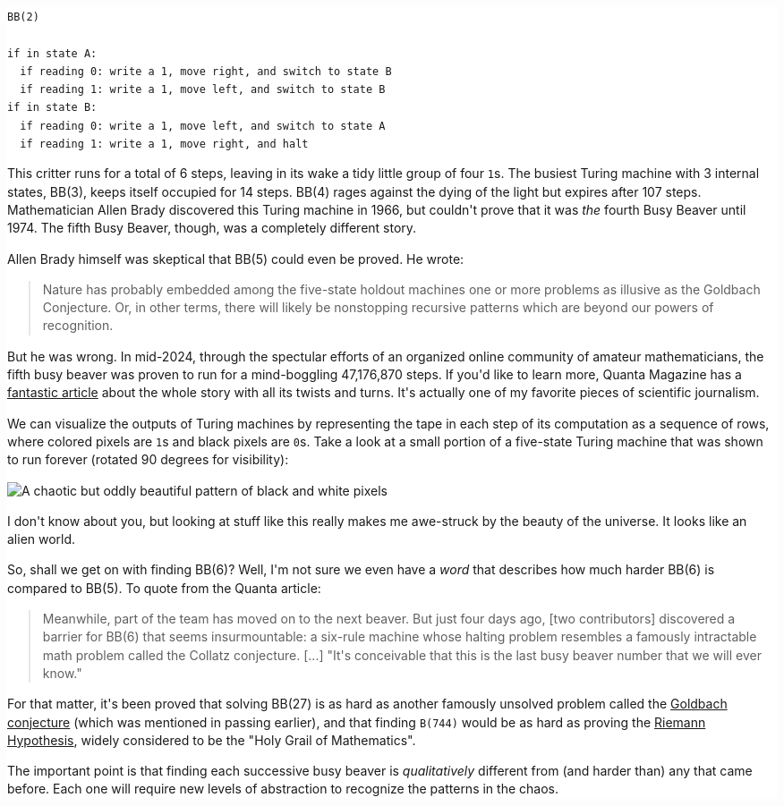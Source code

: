 ```
BB(2)

if in state A:
  if reading 0: write a 1, move right, and switch to state B
  if reading 1: write a 1, move left, and switch to state B
if in state B:
  if reading 0: write a 1, move left, and switch to state A
  if reading 1: write a 1, move right, and halt
```

This critter runs for a total of 6 steps, leaving in its wake a tidy little group of four `1`s. The busiest Turing machine with 3 internal states, BB(3), keeps itself occupied for 14 steps. BB(4) rages against the dying of the light but expires after 107 steps. Mathematician Allen Brady discovered this Turing machine in 1966, but couldn't prove that it was _the_ fourth Busy Beaver until 1974. The fifth Busy Beaver, though, was a completely different story.

Allen Brady himself was skeptical that BB(5) could even be proved. He wrote:

> Nature has probably embedded among the five-state holdout machines one or more problems as illusive as the Goldbach Conjecture. Or, in other terms, there will likely be nonstopping recursive patterns which are beyond our powers of recognition.

But he was wrong. In mid-2024, through the spectular efforts of an organized online community of amateur mathematicians, the fifth busy beaver was proven to run for a mind-boggling 47,176,870 steps. If you'd like to learn more, Quanta Magazine has a [fantastic article](https://www.quantamagazine.org/amateur-mathematicians-find-fifth-busy-beaver-turing-machine-20240702/) about the whole story with all its twists and turns. It's actually one of my favorite pieces of scientific journalism.

We can visualize the outputs of Turing machines by representing the tape in each step of its computation as a sequence of rows, where colored pixels are `1`s and black pixels are `0`s. Take a look at a small portion of a five-state Turing machine that was shown to run forever (rotated 90 degrees for visibility):

![A chaotic but oddly beautiful pattern of black and white pixels](unthinkable/infinite-tm.png "The patterned chaos of a nonterminating Turing machine. From Quanta Magazine.")

I don't know about you, but looking at stuff like this really makes me awe-struck by the beauty of the universe. It looks like an alien world.

So, shall we get on with finding BB(6)? Well, I'm not sure we even have a _word_ that describes how much harder BB(6) is compared to BB(5). To quote from the Quanta article:

> Meanwhile, part of the team has moved on to the next beaver. But just four days ago, [two contributors] discovered a barrier for BB(6) that seems insurmountable: a six-rule machine whose halting problem resembles a famously intractable math problem called the Collatz conjecture. [...] "It's conceivable that this is the last busy beaver number that we will ever know."

For that matter, it's been proved that solving BB(27) is as hard as another famously unsolved problem called the [Goldbach conjecture](https://en.wikipedia.org/wiki/Goldbach%27s_conjecture) (which was mentioned in passing earlier), and that finding `B(744)` would be as hard as proving the [Riemann Hypothesis](https://en.wikipedia.org/wiki/Riemann_hypothesis), widely considered to be the "Holy Grail of Mathematics".

The important point is that finding each successive busy beaver is _qualitatively_ different from (and harder than) any that came before. Each one will require new levels of abstraction to recognize the patterns in the chaos.

